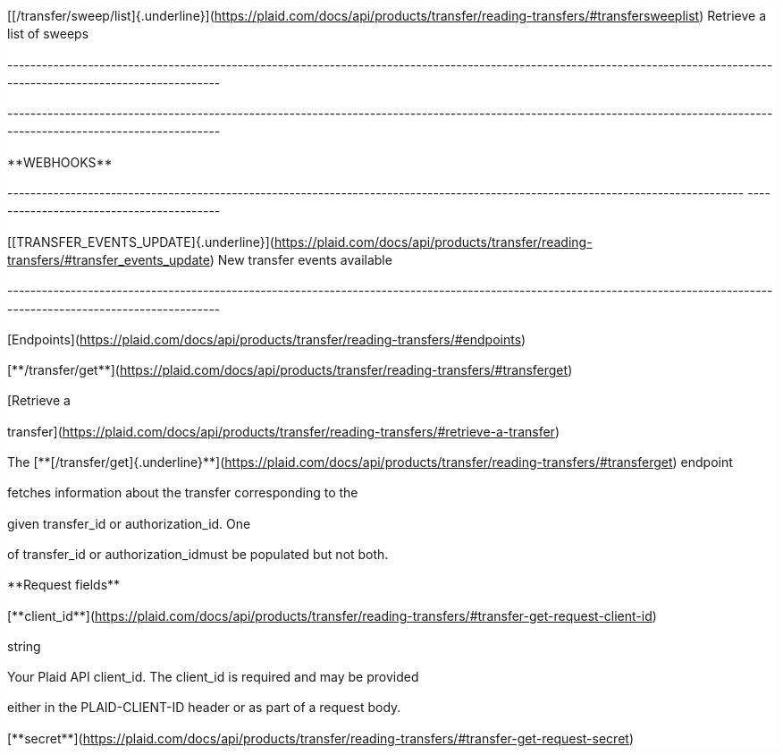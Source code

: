 \[\[/transfer/sweep/list\]{.underline}\](https://plaid.com/docs/api/products/transfer/reading-transfers/#transfersweeplist)
Retrieve a list of sweeps

\-\-\-\-\-\-\-\-\-\-\-\-\-\-\-\-\-\-\-\-\-\-\-\-\-\-\-\-\-\-\-\-\-\-\-\-\-\-\-\-\-\-\-\-\-\-\-\-\-\-\-\-\-\-\-\-\-\-\-\-\-\-\-\-\-\-\-\-\-\-\-\-\-\-\-\-\-\-\-\-\-\-\-\-\-\-\-\-\-\-\-\-\-\-\-\-\-\-\-\-\-\-\-\-\-\-\-\-\-\-\-\-\-\-\-\-\-\-\-\-\-\-\-\-\-\-\-\-\-\-\-\-\-\-\-\-\-\-\-\-\-\-\-\-\-\-\-\-\-\-\-\-\-\-\-\-\-\-\-\-\-\-\-\-\-\-\-\-\--

\-\-\-\-\-\-\-\-\-\-\-\-\-\-\-\-\-\-\-\-\-\-\-\-\-\-\-\-\-\-\-\-\-\-\-\-\-\-\-\-\-\-\-\-\-\-\-\-\-\-\-\-\-\-\-\-\-\-\-\-\-\-\-\-\-\-\-\-\-\-\-\-\-\-\-\-\-\-\-\-\-\-\-\-\-\-\-\-\-\-\-\-\-\-\-\-\-\-\-\-\-\-\-\-\-\-\-\-\-\-\-\-\-\-\-\-\-\-\-\-\-\-\-\-\-\-\-\-\-\-\-\-\-\-\-\-\-\-\-\-\-\-\-\-\-\-\-\-\-\-\-\-\-\-\-\-\-\-\-\-\-\-\-\-\-\-\-\-\--

\*\*WEBHOOKS\*\*

\-\-\-\-\-\-\-\-\-\-\-\-\-\-\-\-\-\-\-\-\-\-\-\-\-\-\-\-\-\-\-\-\-\-\-\-\-\-\-\-\-\-\-\-\-\-\-\-\-\-\-\-\-\-\-\-\-\-\-\-\-\-\-\-\-\-\-\-\-\-\-\-\-\-\-\-\-\-\-\-\-\-\-\-\-\-\-\-\-\-\-\-\-\-\-\-\-\-\-\-\-\-\-\-\-\-\-\-\-\-\-\-\-\-\-\-\-\-\-\-\-\-\-\-\-\-\--
\-\-\-\-\-\-\-\-\-\-\-\-\-\-\-\-\-\-\-\-\-\-\-\-\-\-\-\-\-\-\-\-\-\-\-\-\-\-\-\--

\[\[TRANSFER_EVENTS_UPDATE\]{.underline}\](https://plaid.com/docs/api/products/transfer/reading-transfers/#transfer_events_update)
New transfer events available

\-\-\-\-\-\-\-\-\-\-\-\-\-\-\-\-\-\-\-\-\-\-\-\-\-\-\-\-\-\-\-\-\-\-\-\-\-\-\-\-\-\-\-\-\-\-\-\-\-\-\-\-\-\-\-\-\-\-\-\-\-\-\-\-\-\-\-\-\-\-\-\-\-\-\-\-\-\-\-\-\-\-\-\-\-\-\-\-\-\-\-\-\-\-\-\-\-\-\-\-\-\-\-\-\-\-\-\-\-\-\-\-\-\-\-\-\-\-\-\-\-\-\-\-\-\-\-\-\-\-\-\-\-\-\-\-\-\-\-\-\-\-\-\-\-\-\-\-\-\-\-\-\-\-\-\-\-\-\-\-\-\-\-\-\-\-\-\-\--

\[Endpoints\](https://plaid.com/docs/api/products/transfer/reading-transfers/#endpoints)

\[\*\*/transfer/get\*\*\](https://plaid.com/docs/api/products/transfer/reading-transfers/#transferget)

\[Retrieve a

transfer\](https://plaid.com/docs/api/products/transfer/reading-transfers/#retrieve-a-transfer)

The \[\*\*\[/transfer/get\]{.underline}\*\*\](https://plaid.com/docs/api/products/transfer/reading-transfers/#transferget) endpoint

fetches information about the transfer corresponding to the

given transfer_id or authorization_id. One

of transfer_id or authorization_idmust be populated but not both.

\*\*Request fields\*\*

\[\*\*client_id\*\*\](https://plaid.com/docs/api/products/transfer/reading-transfers/#transfer-get-request-client-id)

string

Your Plaid API client_id. The client_id is required and may be provided

either in the PLAID-CLIENT-ID header or as part of a request body.

\[\*\*secret\*\*\](https://plaid.com/docs/api/products/transfer/reading-transfers/#transfer-get-request-secret)
